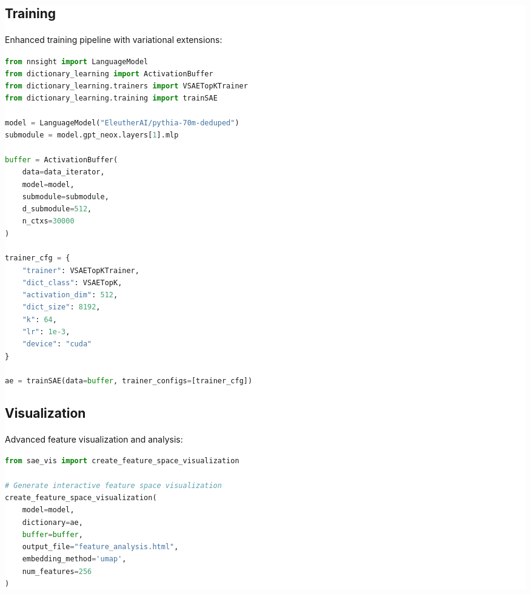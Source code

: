 ## Training

Enhanced training pipeline with variational extensions:

```python
from nnsight import LanguageModel
from dictionary_learning import ActivationBuffer
from dictionary_learning.trainers import VSAETopKTrainer
from dictionary_learning.training import trainSAE

model = LanguageModel("EleutherAI/pythia-70m-deduped")
submodule = model.gpt_neox.layers[1].mlp

buffer = ActivationBuffer(
    data=data_iterator,
    model=model,
    submodule=submodule,
    d_submodule=512,
    n_ctxs=30000
)

trainer_cfg = {
    "trainer": VSAETopKTrainer,
    "dict_class": VSAETopK,
    "activation_dim": 512,
    "dict_size": 8192,
    "k": 64,
    "lr": 1e-3,
    "device": "cuda"
}

ae = trainSAE(data=buffer, trainer_configs=[trainer_cfg])
```

## Visualization

Advanced feature visualization and analysis:

```python
from sae_vis import create_feature_space_visualization

# Generate interactive feature space visualization
create_feature_space_visualization(
    model=model,
    dictionary=ae,
    buffer=buffer,
    output_file="feature_analysis.html",
    embedding_method='umap',
    num_features=256
)
```
